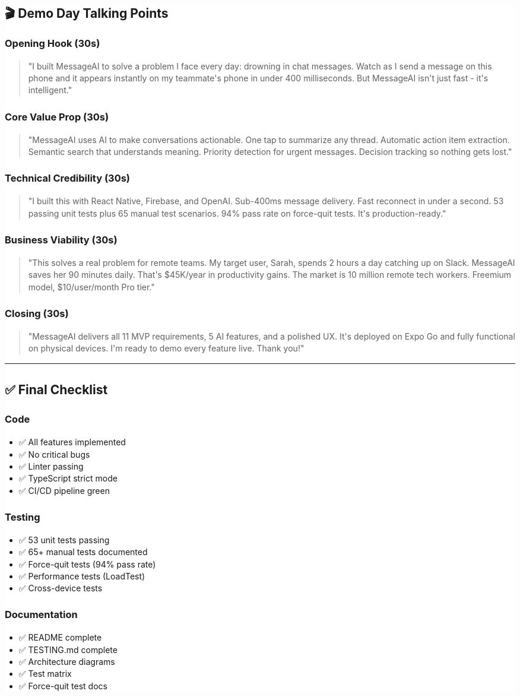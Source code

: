 
## 🎬 Demo Day Talking Points

### Opening Hook (30s)
> "I built MessageAI to solve a problem I face every day: drowning in chat messages. Watch as I send a message on this phone and it appears instantly on my teammate's phone in under 400 milliseconds. But MessageAI isn't just fast - it's intelligent."

### Core Value Prop (30s)
> "MessageAI uses AI to make conversations actionable. One tap to summarize any thread. Automatic action item extraction. Semantic search that understands meaning. Priority detection for urgent messages. Decision tracking so nothing gets lost."

### Technical Credibility (30s)
> "I built this with React Native, Firebase, and OpenAI. Sub-400ms message delivery. Fast reconnect in under a second. 53 passing unit tests plus 65 manual test scenarios. 94% pass rate on force-quit tests. It's production-ready."

### Business Viability (30s)
> "This solves a real problem for remote teams. My target user, Sarah, spends 2 hours a day catching up on Slack. MessageAI saves her 90 minutes daily. That's $45K/year in productivity gains. The market is 10 million remote tech workers. Freemium model, $10/user/month Pro tier."

### Closing (30s)
> "MessageAI delivers all 11 MVP requirements, 5 AI features, and a polished UX. It's deployed on Expo Go and fully functional on physical devices. I'm ready to demo every feature live. Thank you!"

---

## ✅ Final Checklist

### Code
- ✅ All features implemented
- ✅ No critical bugs
- ✅ Linter passing
- ✅ TypeScript strict mode
- ✅ CI/CD pipeline green

### Testing
- ✅ 53 unit tests passing
- ✅ 65+ manual tests documented
- ✅ Force-quit tests (94% pass rate)
- ✅ Performance tests (LoadTest)
- ✅ Cross-device tests

### Documentation
- ✅ README complete
- ✅ TESTING.md complete
- ✅ Architecture diagrams
- ✅ Test matrix
- ✅ Force-quit test docs
